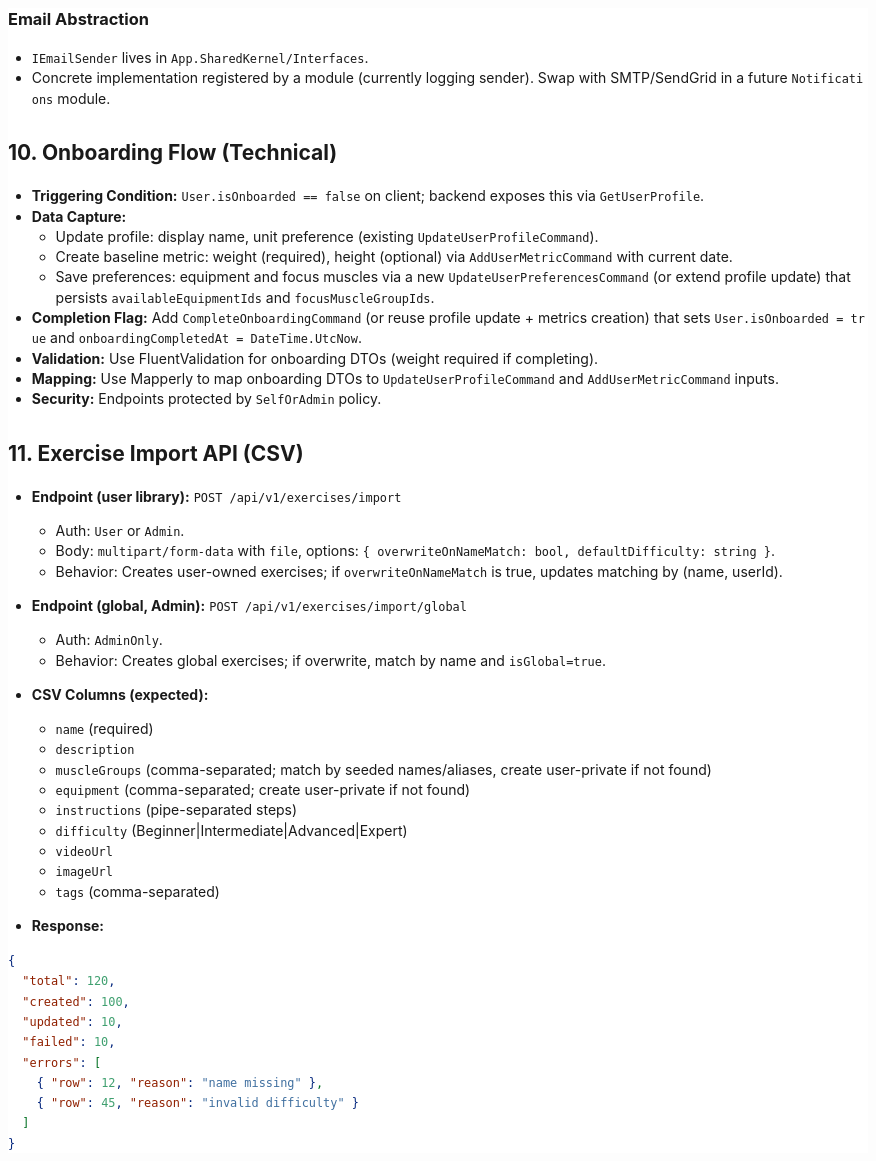 ### Email Abstraction
- `IEmailSender` lives in `App.SharedKernel/Interfaces`.
- Concrete implementation registered by a module (currently logging sender). Swap with SMTP/SendGrid in a future `Notifications` module.

## 10. Onboarding Flow (Technical)

- **Triggering Condition:** `User.isOnboarded == false` on client; backend exposes this via `GetUserProfile`.
- **Data Capture:**
  - Update profile: display name, unit preference (existing `UpdateUserProfileCommand`).
  - Create baseline metric: weight (required), height (optional) via `AddUserMetricCommand` with current date.
  - Save preferences: equipment and focus muscles via a new `UpdateUserPreferencesCommand` (or extend profile update) that persists `availableEquipmentIds` and `focusMuscleGroupIds`.
- **Completion Flag:** Add `CompleteOnboardingCommand` (or reuse profile update + metrics creation) that sets `User.isOnboarded = true` and `onboardingCompletedAt = DateTime.UtcNow`.
- **Validation:** Use FluentValidation for onboarding DTOs (weight required if completing).
- **Mapping:** Use Mapperly to map onboarding DTOs to `UpdateUserProfileCommand` and `AddUserMetricCommand` inputs.
- **Security:** Endpoints protected by `SelfOrAdmin` policy.

## 11. Exercise Import API (CSV)

- **Endpoint (user library):** `POST /api/v1/exercises/import`
  - Auth: `User` or `Admin`.
  - Body: `multipart/form-data` with `file`, options: `{ overwriteOnNameMatch: bool, defaultDifficulty: string }`.
  - Behavior: Creates user-owned exercises; if `overwriteOnNameMatch` is true, updates matching by (name, userId).

- **Endpoint (global, Admin):** `POST /api/v1/exercises/import/global`
  - Auth: `AdminOnly`.
  - Behavior: Creates global exercises; if overwrite, match by name and `isGlobal=true`.

- **CSV Columns (expected):**
  - `name` (required)
  - `description`
  - `muscleGroups` (comma-separated; match by seeded names/aliases, create user-private if not found)
  - `equipment` (comma-separated; create user-private if not found)
  - `instructions` (pipe-separated steps)
  - `difficulty` (Beginner|Intermediate|Advanced|Expert)
  - `videoUrl`
  - `imageUrl`
  - `tags` (comma-separated)

- **Response:**
```json
{
  "total": 120,
  "created": 100,
  "updated": 10,
  "failed": 10,
  "errors": [
    { "row": 12, "reason": "name missing" },
    { "row": 45, "reason": "invalid difficulty" }
  ]
}
```
